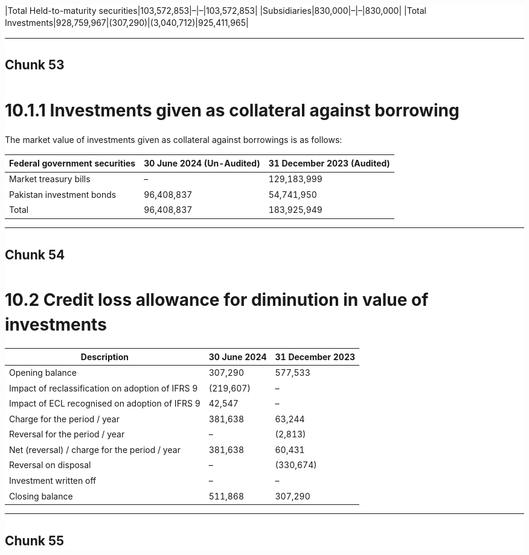 |Total Held-to-maturity securities|103,572,853|–|–|103,572,853|
|Subsidiaries|830,000|–|–|830,000|
|Total Investments|928,759,967|(307,290)|(3,040,712)|925,411,965|

---

## Chunk 53

# 10.1.1 Investments given as collateral against borrowing

The market value of investments given as collateral against borrowings is as follows:

|Federal government securities|30 June 2024 (Un-Audited)|31 December 2023 (Audited)|
|---|---|---|
|Market treasury bills|–|129,183,999|
|Pakistan investment bonds|96,408,837|54,741,950|
|Total|96,408,837|183,925,949|

---

## Chunk 54

# 10.2 Credit loss allowance for diminution in value of investments

|Description|30 June 2024|31 December 2023|
|---|---|---|
|Opening balance|307,290|577,533|
|Impact of reclassification on adoption of IFRS 9|(219,607)|–|
|Impact of ECL recognised on adoption of IFRS 9|42,547|–|
|Charge for the period / year|381,638|63,244|
|Reversal for the period / year|–|(2,813)|
|Net (reversal) / charge for the period / year|381,638|60,431|
|Reversal on disposal|–|(330,674)|
|Investment written off|–|–|
|Closing balance|511,868|307,290|

---

## Chunk 55
